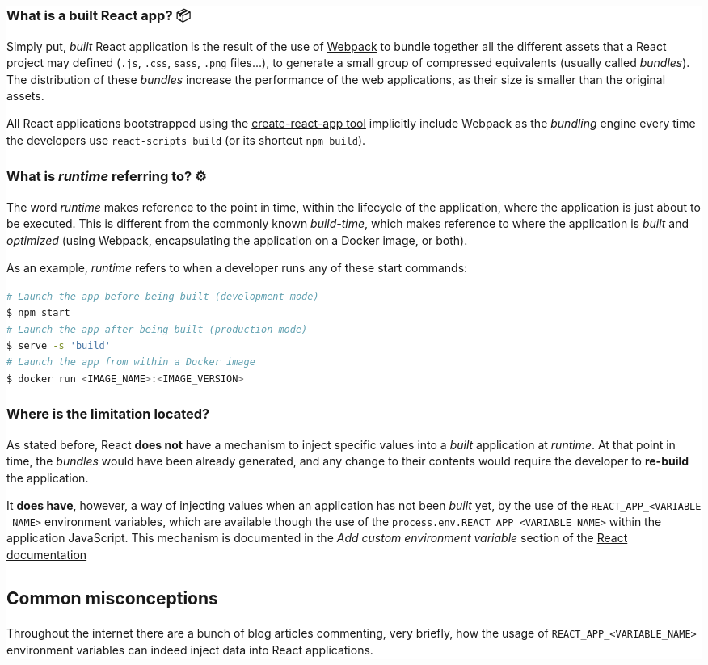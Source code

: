 ### What is a built React app? 📦
Simply put, _built_ React application is the result of the use of [Webpack][webpack-web] to bundle together
all the different assets that a React project may defined (`.js`, `.css`, `sass`, `.png` files...),
to generate a small group of compressed equivalents (usually called _bundles_). The distribution of
these _bundles_ increase the performance of the web applications,  as their size is smaller than
the original assets.

All React applications bootstrapped using the [create-react-app tool][cra-web] implicitly include Webpack as
the _bundling_ engine every time the developers use `react-scripts build` (or its shortcut `npm build`).

### What is _runtime_ referring to? ⚙️
The word _runtime_ makes reference to the point in time, within the lifecycle of the application, where
the application is just about to be executed. This is different from the commonly known _build-time_,
which makes reference to where the application is _built_ and _optimized_ (using Webpack, encapsulating the
application on a Docker image, or both).

As an example, _runtime_ refers to when a developer runs any of these start commands:

```sh
# Launch the app before being built (development mode)
$ npm start
# Launch the app after being built (production mode)
$ serve -s 'build'
# Launch the app from within a Docker image
$ docker run <IMAGE_NAME>:<IMAGE_VERSION>
```

### Where is the limitation located?
As stated before, React **does not** have a mechanism to inject specific values into a _built_ application
at _runtime_. At that point in time, the _bundles_ would have been already generated, and any change to their
contents would require the developer to **re-build** the application.

It **does have**, however, a way of injecting values when an application has not been _built_ yet,
by the use of the `REACT_APP_<VARIABLE_NAME>` environment variables, which are available though the use of
the `process.env.REACT_APP_<VARIABLE_NAME>` within the application JavaScript. This mechanism is documented
in the _Add custom environment variable_ section of the [React documentation][cra-env-variables]


## Common misconceptions
Throughout the internet there are a bunch of blog articles commenting, very briefly, how the usage of
`REACT_APP_<VARIABLE_NAME>` environment variables can indeed inject data into React applications.


[article-env-vars-1]: https://medium.com/datadriveninvestor/how-to-add-custom-environment-variables-to-your-create-react-app-6c336e081075
[article-env-vars-2]: https://trekinbami.medium.com/using-environment-variables-in-react-6b0a99d83cf5
[article-env-vars-3]: https://www.freecodecamp.org/news/how-to-implement-runtime-environment-variables-with-create-react-app-docker-and-nginx-7f9d42a91d70/
[bluesky-sinclert]: https://bsky.app/profile/sinclert.bsky.social
[cra-env-variables]: https://create-react-app.dev/docs/adding-custom-environment-variables/
[cra-web]: https://create-react-app.dev/
[section-solution]: #proposed-solution
[webpack-web]: https://webpack.js.org/